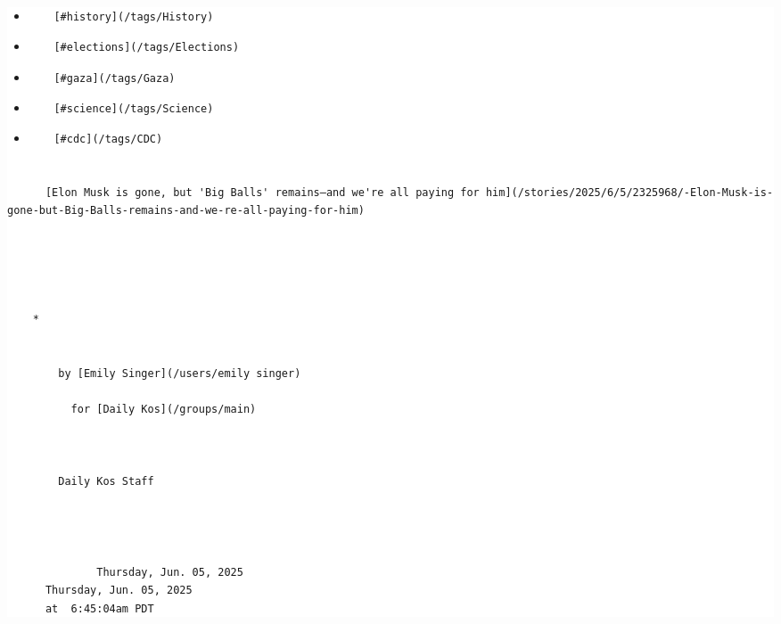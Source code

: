         
- 
          [#history](/tags/History)
        
        
- 
          [#elections](/tags/Elections)
        
        
- 
          [#gaza](/tags/Gaza)
        
        
- 
          [#science](/tags/Science)
        
        
- 
          [#cdc](/tags/CDC)
        

    
      
        
      
      

  
    
      
        
        
        
      
      
        
        
          
          
        
      
      
    
    
      
        
        
      
      
    
  
  
    
      
        
# 
          [Elon Musk is gone, but 'Big Balls' remains—and we're all paying for him](/stories/2025/6/5/2325968/-Elon-Musk-is-gone-but-Big-Balls-remains-and-we-re-all-paying-for-him)
        

        
      
      
        *
        
          
            by [Emily Singer](/users/emily singer)
            
              for [Daily Kos](/groups/main)
            
          
          
            Daily Kos Staff
          
        
      
      
                  Thursday, Jun. 05, 2025
          Thursday, Jun. 05, 2025
          at  6:45:04am PDT
